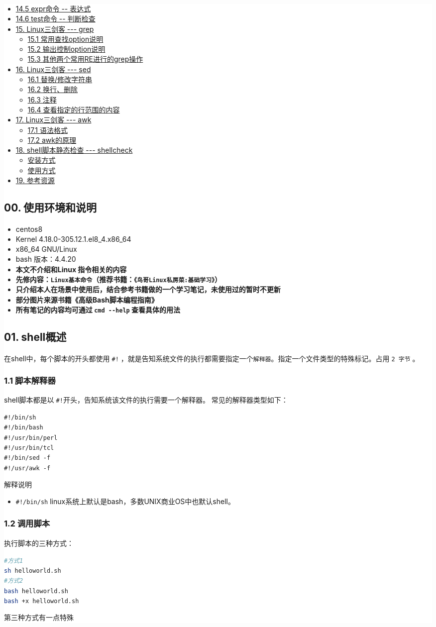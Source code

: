  - [14.5 expr命令 -- 表达式](#145-expr命令----表达式)
  - [14.6 test命令 -- 判断检查](#146-test命令----判断检查)
- [15. Linux三剑客 --- grep](#15-linux三剑客-----grep)
  - [15.1 常用查找option说明](#151-常用查找option说明)
  - [15.2 输出控制option说明](#152-输出控制option说明)
  - [15.3 其他两个常用RE进行的grep操作](#153-其他两个常用re进行的grep操作)
- [16. Linux三剑客 --- sed](#16-linux三剑客-----sed)
  - [16.1 替换/修改字符串](#161-替换修改字符串)
  - [16.2 换行、删除](#162-换行删除)
  - [16.3 注释](#163-注释)
  - [16.4 查看指定的行范围的内容](#164-查看指定的行范围的内容)
- [17. Linux三剑客 --- awk](#17-linux三剑客-----awk)
  - [17.1 语法格式](#171-语法格式)
  - [17.2 awk的原理](#172-awk的原理)
- [18. shell脚本静态检查 --- shellcheck](#18-shell脚本静态检查-----shellcheck)
  - [安装方式](#安装方式)
  - [使用方式](#使用方式)
- [19. 参考资源](#19-参考资源)

## 00. 使用环境和说明
- centos8 
- Kernel 4.18.0-305.12.1.el8_4.x86_64
- x86_64 GNU/Linux
- bash 版本：4.4.20
- **本文不介绍和Linux 指令相关的内容**
- **先修内容：`Linux基本命令`（推荐书籍：`《鸟哥Linux私房菜:基础学习》`）**
- **只介绍本人在场景中使用后，结合参考书籍做的一个学习笔记，未使用过的暂时不更新**
- **部分图片来源书籍《高级Bash脚本编程指南》**
- **所有笔记的内容均可通过 `cmd --help` 查看具体的用法**

## 01. shell概述
在shell中，每个脚本的开头都使用 `#!` ，就是告知系统文件的执行都需要指定一个`解释器`。指定一个文件类型的特殊标记。占用 `2 字节` 。

### 1.1 脚本解释器
shell脚本都是以 `#!`开头，告知系统该文件的执行需要一个解释器。
常见的解释器类型如下：
```shell
#!/bin/sh
#!/bin/bash
#!/usr/bin/perl
#!/usr/bin/tcl
#!/bin/sed -f
#!/usr/awk -f
```
解释说明
- `#!/bin/sh` linux系统上默认是bash，多数UNIX商业OS中也默认shell。

### 1.2 调用脚本
执行脚本的三种方式：
```sh
#方式1
sh helloworld.sh
#方式2
bash helloworld.sh
bash +x helloworld.sh
```
第三种方式有一点特殊

